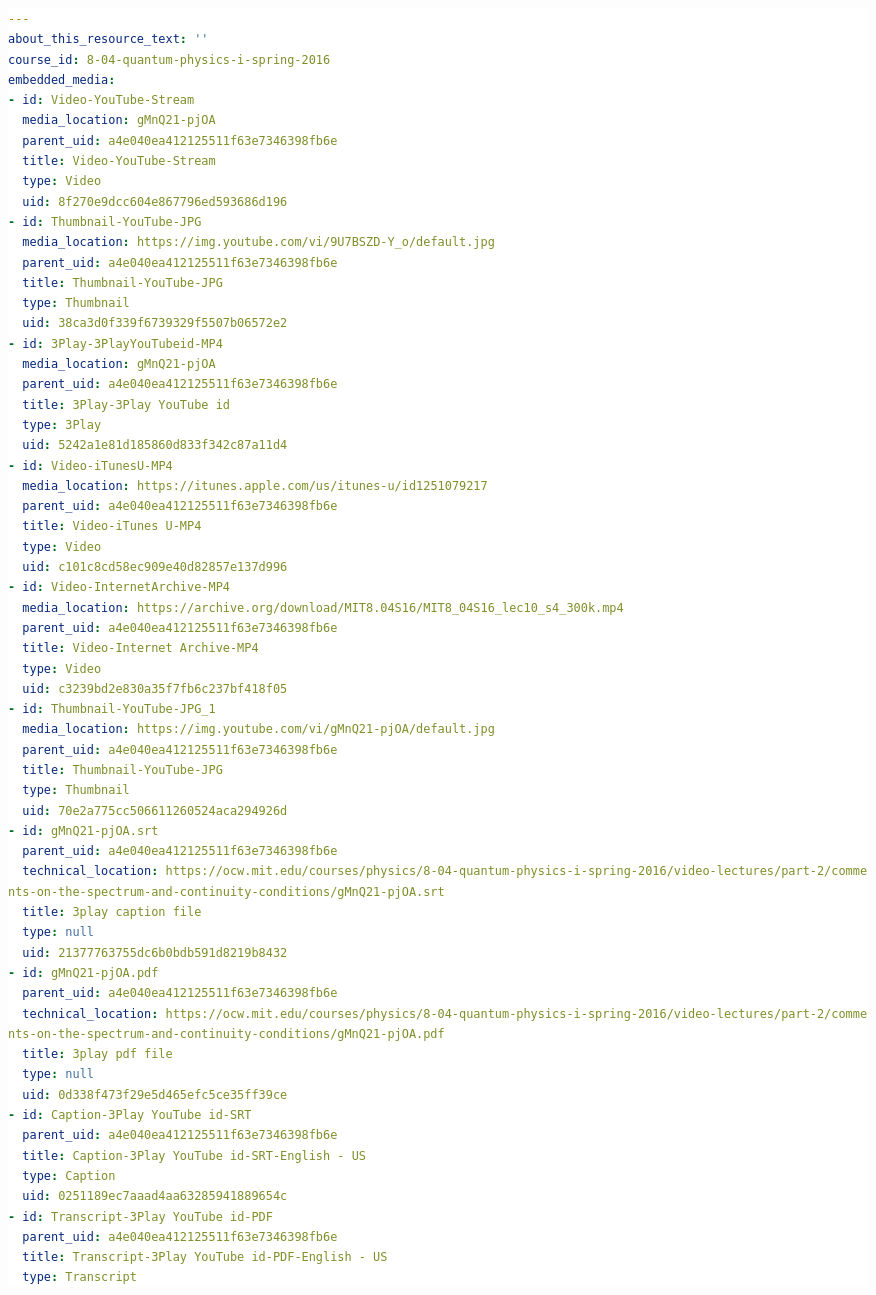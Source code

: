 ```yaml
---
about_this_resource_text: ''
course_id: 8-04-quantum-physics-i-spring-2016
embedded_media:
- id: Video-YouTube-Stream
  media_location: gMnQ21-pjOA
  parent_uid: a4e040ea412125511f63e7346398fb6e
  title: Video-YouTube-Stream
  type: Video
  uid: 8f270e9dcc604e867796ed593686d196
- id: Thumbnail-YouTube-JPG
  media_location: https://img.youtube.com/vi/9U7BSZD-Y_o/default.jpg
  parent_uid: a4e040ea412125511f63e7346398fb6e
  title: Thumbnail-YouTube-JPG
  type: Thumbnail
  uid: 38ca3d0f339f6739329f5507b06572e2
- id: 3Play-3PlayYouTubeid-MP4
  media_location: gMnQ21-pjOA
  parent_uid: a4e040ea412125511f63e7346398fb6e
  title: 3Play-3Play YouTube id
  type: 3Play
  uid: 5242a1e81d185860d833f342c87a11d4
- id: Video-iTunesU-MP4
  media_location: https://itunes.apple.com/us/itunes-u/id1251079217
  parent_uid: a4e040ea412125511f63e7346398fb6e
  title: Video-iTunes U-MP4
  type: Video
  uid: c101c8cd58ec909e40d82857e137d996
- id: Video-InternetArchive-MP4
  media_location: https://archive.org/download/MIT8.04S16/MIT8_04S16_lec10_s4_300k.mp4
  parent_uid: a4e040ea412125511f63e7346398fb6e
  title: Video-Internet Archive-MP4
  type: Video
  uid: c3239bd2e830a35f7fb6c237bf418f05
- id: Thumbnail-YouTube-JPG_1
  media_location: https://img.youtube.com/vi/gMnQ21-pjOA/default.jpg
  parent_uid: a4e040ea412125511f63e7346398fb6e
  title: Thumbnail-YouTube-JPG
  type: Thumbnail
  uid: 70e2a775cc506611260524aca294926d
- id: gMnQ21-pjOA.srt
  parent_uid: a4e040ea412125511f63e7346398fb6e
  technical_location: https://ocw.mit.edu/courses/physics/8-04-quantum-physics-i-spring-2016/video-lectures/part-2/comments-on-the-spectrum-and-continuity-conditions/gMnQ21-pjOA.srt
  title: 3play caption file
  type: null
  uid: 21377763755dc6b0bdb591d8219b8432
- id: gMnQ21-pjOA.pdf
  parent_uid: a4e040ea412125511f63e7346398fb6e
  technical_location: https://ocw.mit.edu/courses/physics/8-04-quantum-physics-i-spring-2016/video-lectures/part-2/comments-on-the-spectrum-and-continuity-conditions/gMnQ21-pjOA.pdf
  title: 3play pdf file
  type: null
  uid: 0d338f473f29e5d465efc5ce35ff39ce
- id: Caption-3Play YouTube id-SRT
  parent_uid: a4e040ea412125511f63e7346398fb6e
  title: Caption-3Play YouTube id-SRT-English - US
  type: Caption
  uid: 0251189ec7aaad4aa63285941889654c
- id: Transcript-3Play YouTube id-PDF
  parent_uid: a4e040ea412125511f63e7346398fb6e
  title: Transcript-3Play YouTube id-PDF-English - US
  type: Transcript
```